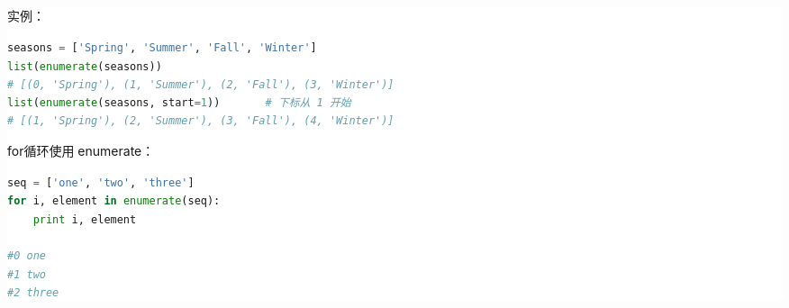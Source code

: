 实例：

```python
seasons = ['Spring', 'Summer', 'Fall', 'Winter']
list(enumerate(seasons))
# [(0, 'Spring'), (1, 'Summer'), (2, 'Fall'), (3, 'Winter')]
list(enumerate(seasons, start=1))       # 下标从 1 开始
# [(1, 'Spring'), (2, 'Summer'), (3, 'Fall'), (4, 'Winter')]
```

for循环使用 enumerate：

```python
seq = ['one', 'two', 'three']
for i, element in enumerate(seq):
	print i, element

#0 one
#1 two
#2 three
```

